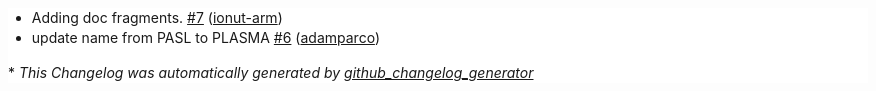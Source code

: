 - Adding doc fragments. [\#7](https://github.com/parallaxsecond/parsec/pull/7) ([ionut-arm](https://github.com/ionut-arm))
- update name from PASL to PLASMA [\#6](https://github.com/parallaxsecond/parsec/pull/6) ([adamparco](https://github.com/adamparco))



\* *This Changelog was automatically generated by [github_changelog_generator](https://github.com/github-changelog-generator/github-changelog-generator)*
